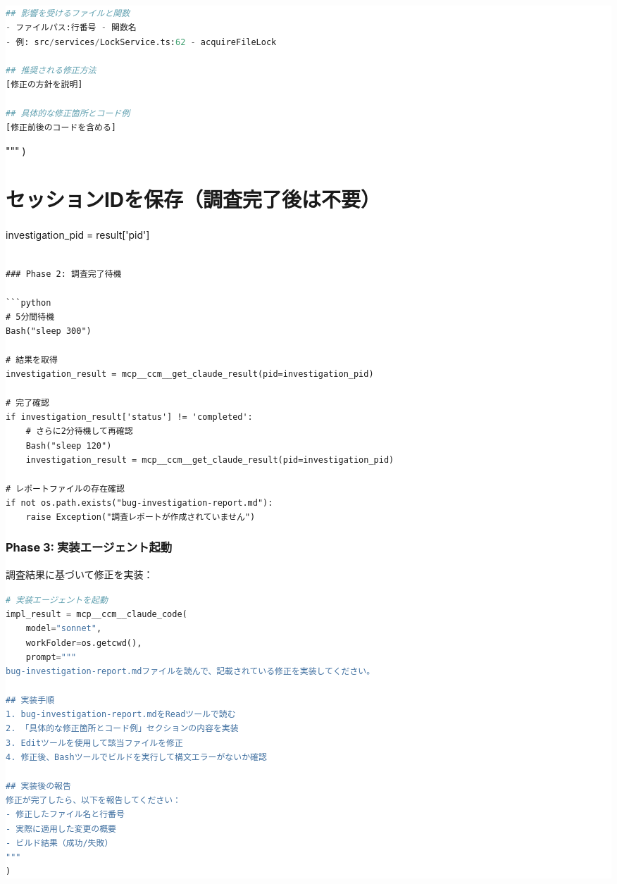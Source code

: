 ```python
## 影響を受けるファイルと関数
- ファイルパス:行番号 - 関数名
- 例: src/services/LockService.ts:62 - acquireFileLock

## 推奨される修正方法
[修正の方針を説明]

## 具体的な修正箇所とコード例
[修正前後のコードを含める]
```
"""
)

# セッションIDを保存（調査完了後は不要）
investigation_pid = result['pid']
```

### Phase 2: 調査完了待機

```python
# 5分間待機
Bash("sleep 300")

# 結果を取得
investigation_result = mcp__ccm__get_claude_result(pid=investigation_pid)

# 完了確認
if investigation_result['status'] != 'completed':
    # さらに2分待機して再確認
    Bash("sleep 120")
    investigation_result = mcp__ccm__get_claude_result(pid=investigation_pid)

# レポートファイルの存在確認
if not os.path.exists("bug-investigation-report.md"):
    raise Exception("調査レポートが作成されていません")
```

### Phase 3: 実装エージェント起動

調査結果に基づいて修正を実装：

```python
# 実装エージェントを起動
impl_result = mcp__ccm__claude_code(
    model="sonnet",
    workFolder=os.getcwd(),
    prompt="""
bug-investigation-report.mdファイルを読んで、記載されている修正を実装してください。

## 実装手順
1. bug-investigation-report.mdをReadツールで読む
2. 「具体的な修正箇所とコード例」セクションの内容を実装
3. Editツールを使用して該当ファイルを修正
4. 修正後、Bashツールでビルドを実行して構文エラーがないか確認

## 実装後の報告
修正が完了したら、以下を報告してください：
- 修正したファイル名と行番号
- 実際に適用した変更の概要
- ビルド結果（成功/失敗）
"""
)

```